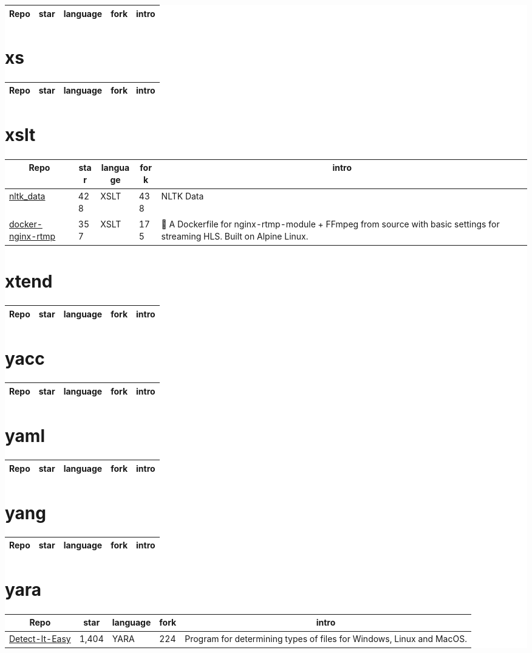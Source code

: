 Repo|star|language|fork|intro
-|-|-|-|-



# xs

Repo|star|language|fork|intro
-|-|-|-|-



# xslt

Repo|star|language|fork|intro
-|-|-|-|-
[nltk_data](https://github.com/nltk/nltk_data)|428|XSLT|438|NLTK Data
[docker-nginx-rtmp](https://github.com/alfg/docker-nginx-rtmp)|357|XSLT|175|🐋 A Dockerfile for nginx-rtmp-module + FFmpeg from source with basic settings for streaming HLS. Built on Alpine Linux.


# xtend

Repo|star|language|fork|intro
-|-|-|-|-



# yacc

Repo|star|language|fork|intro
-|-|-|-|-



# yaml

Repo|star|language|fork|intro
-|-|-|-|-



# yang

Repo|star|language|fork|intro
-|-|-|-|-



# yara

Repo|star|language|fork|intro
-|-|-|-|-
[Detect-It-Easy](https://github.com/horsicq/Detect-It-Easy)|1,404|YARA|224|Program for determining types of files for Windows, Linux and MacOS.
